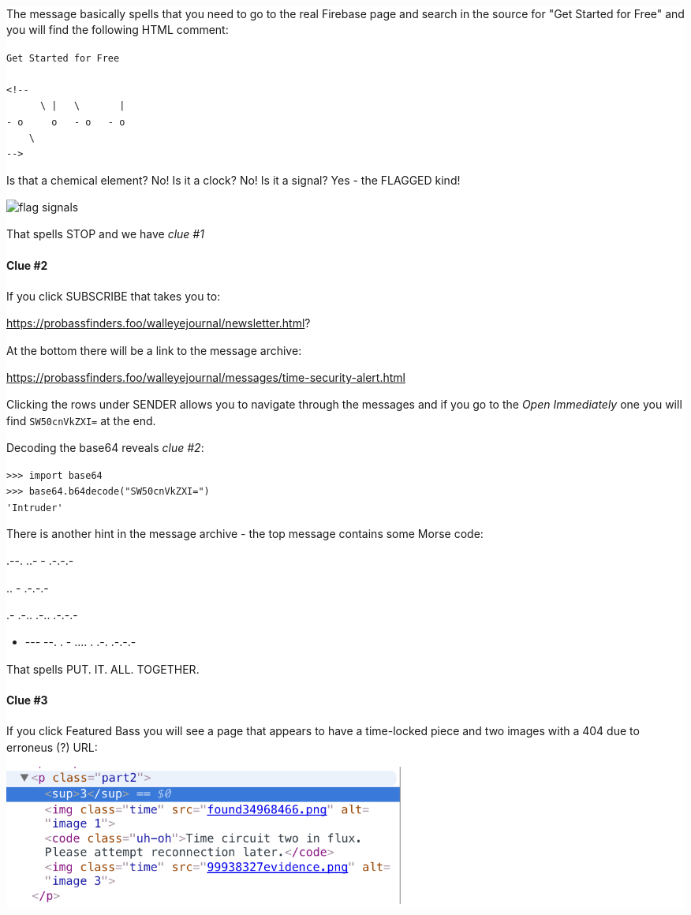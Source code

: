 The message basically spells that you need to go to the real Firebase page and search in the source for "Get Started for Free" and you will find the following HTML comment:

    Get Started for Free
      
    <!--
          \ |   \       |
    - o     o   - o   - o
        \
    -->
    
Is that a chemical element? No! Is it a clock? No! Is it a signal? Yes - the FLAGGED kind!

![flag signals](https://flagexpressions.files.wordpress.com/2010/03/semaphore-flag-codes3.jpg?w=952&h=576)

That spells STOP and we have *clue #1*

#### Clue #2

If you click SUBSCRIBE that takes you to:

https://probassfinders.foo/walleyejournal/newsletter.html?

At the bottom there will be a link to the message archive:

https://probassfinders.foo/walleyejournal/messages/time-security-alert.html

Clicking the rows under SENDER allows you to navigate through the messages and if you go to the _Open Immediately_ one you will find `SW50cnVkZXI=` at the end.

Decoding the base64 reveals *clue #2*:

    >>> import base64
    >>> base64.b64decode("SW50cnVkZXI=")
    'Intruder'

There is another hint in the message archive - the top message contains some Morse code:

.--. ..- - .-.-.-

.. - .-.-.-

.- .-.. .-.. .-.-.-

- --- --. . - .... . .-. .-.-.-

That spells PUT. IT. ALL. TOGETHER. 

#### Clue #3

If you click Featured Bass you will see a page that appears to have a time-locked piece and two images with a 404 due to erroneus (?) URL:

<img src="screenshots/clue3-code.png" alt="clue 3" width="500px"/>
